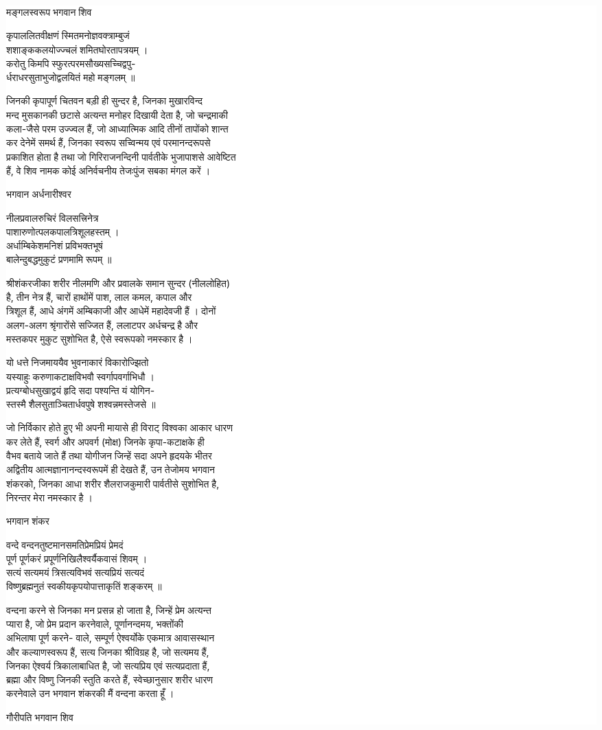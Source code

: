 मङ्गलस्वरूप भगवान शिव  
  
कृपाललितवीक्षणं स्मितमनोज्ञवक्त्राम्बुजं  
शशाङ्ककलयोज्ज्चलं शमितघोरतापत्रयम्  ।  
करोतु किमपि स्फुरत्परमसौख्यसच्चिद्वपु-  
र्धराधरसुताभुजोद्वलयितं महो मङ्गलम् ॥  
  
जिनकी कृपापूर्ण चितवन बड़ी ही सुन्दर है, जिनका मुखारविन्द  
मन्द मुसकानकी छटासे अत्यन्त मनोहर दिखायी देता है, जो चन्द्रमाकी  
कला-जैसे परम उज्ज्वल हैं, जो आध्यात्मिक आदि तीनों तापोंको शान्त  
कर देनेमें समर्थ हैं, जिनका स्वरूप सच्विन्मय एवं परमानन्दरूपसे  
प्रकाशित होता है तथा जो गिरिराजनन्दिनी पार्वतीके भुजापाशसे आवेष्टित  
हैं, वे शिव नामक कोई अनिर्वचनीय तेजःपुंज सबका मंगल करें ।  
  
भगवान अर्धनारीश्वर  
  
नीलप्रवालरुचिरं विलसत्त्रिनेत्र  
पाशारुणोत्पलकपालत्रिशूलहस्तम्  ।  
अर्धाम्बिकेशमनिशं प्रविभक्तभूषं  
बालेन्दुबद्धमुकुटं प्रणमामि रूपम् ॥  
  
श्रीशंकरजीका शरीर नीलमणि और प्रवालके समान सुन्दर (नीललोहित)  
है, तीन नेत्र हैं, चारों हाथोंमें पाश, लाल कमल, कपाल और  
त्रिशूल हैं, आधे अंगमें अम्बिकाजी और आधेमें महादेवजी हैं । दोनों  
अलग-अलग श्रृंगारोंसे सज्जित हैं, ललाटपर अर्धचन्द्र है और  
मस्तकपर मुकुट सुशोभित है, ऐसे स्वरूपको नमस्कार है ।  
  
यो धत्ते निजमाययैव भुवनाकारं विकारोज्झितो  
यस्याहुः करुणाकटाक्षविभवौ स्वर्गापवर्गाभिधौ ।  
प्रत्यग्बोधसुखाद्वयं हृदि सदा पश्यन्ति यं योगिन-  
स्तस्मै शैलसुताञ्चितार्धवपुषे शश्वन्नमस्तेजसे ॥  
  
जो निर्विकार होते हुए भी अपनी मायासे ही विराट् विश्वका आकार धारण  
कर लेते हैं, स्वर्ग और अपवर्ग (मोक्ष) जिनके कृपा-कटाक्षके ही  
वैभव बताये जाते हैं तथा योगीजन जिन्हें सदा अपने हृदयके भीतर  
अद्वितीय आत्मज्ञानानन्दस्वरूपमें ही देखते हैं, उन तेजोमय भगवान  
शंकरको, जिनका आधा शरीर शैलराजकुमारी पार्वतीसे सुशोभित है,  
निरन्तर मेरा नमस्कार है ।  
  
भगवान शंकर  
  
वन्दे वन्दनतुष्टमानसमतिप्रेमप्रियं प्रेमदं  
पूर्ण पूर्णकरं प्रपूर्णनिखिलैश्वर्यैकवासं शिवम् ।  
सत्यं सत्यमयं त्रिसत्यविभवं सत्यप्रियं सत्यदं  
विष्णुब्रह्मनुतं स्वकीयकृपयोपात्ताकृतिं शङ्करम् ॥  
  
वन्दना करने से जिनका मन प्रसन्न हो जाता है, जिन्हें प्रेम अत्यन्त  
प्यारा है, जो प्रेम प्रदान करनेवाले, पूर्णानन्दमय, भक्तोंकी  
अभिलाषा पूर्ण करने- वाले, सम्पूर्ण ऐश्वर्योके एकमात्र आवासस्थान  
और कल्याणस्वरूप हैं, सत्य जिनका श्रीविग्रह है, जो सत्यमय हैं,  
जिनका ऐश्वर्य त्रिकालाबाधित है, जो सत्यप्रिय एवं सत्यप्रदाता हैं,  
ब्रह्मा और विष्णु जिनकी स्तुति करते हैं, स्वेच्छानुसार शरीर धारण  
करनेवाले उन भगवान शंकरकी मैं वन्दना करता हूँ ।  
  
गौरीपति भगवान शिव  
  